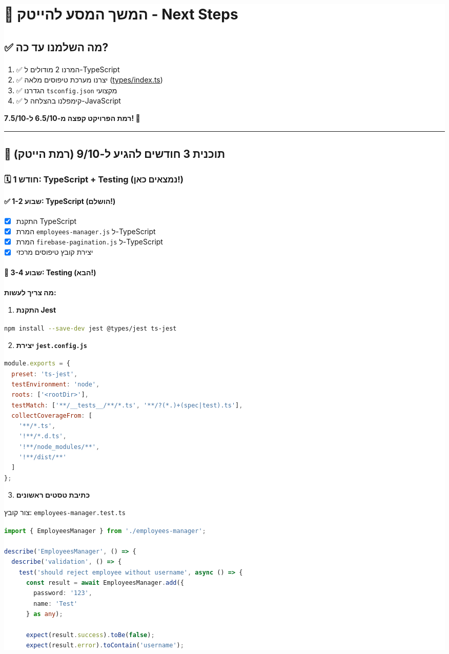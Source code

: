 # 🚀 המשך המסע להייטק - Next Steps

## ✅ מה השלמנו עד כה?

1. ✅ המרנו 2 מודולים ל-TypeScript
2. ✅ יצרנו מערכת טיפוסים מלאה ([types/index.ts](types/index.ts))
3. ✅ הגדרנו `tsconfig.json` מקצועי
4. ✅ קימפלנו בהצלחה ל-JavaScript

**רמת הפרויקט קפצה מ-6.5/10 ל-7.5/10! 🎉**

---

## 📅 תוכנית 3 חודשים להגיע ל-9/10 (רמת הייטק)

### 🗓️ חודש 1: TypeScript + Testing (נמצאים כאן!)

#### ✅ שבוע 1-2: TypeScript (הושלם!)
- [x] התקנת TypeScript
- [x] המרת `employees-manager.js` ל-TypeScript
- [x] המרת `firebase-pagination.js` ל-TypeScript
- [x] יצירת קובץ טיפוסים מרכזי

#### 📝 שבוע 3-4: Testing (הבא!)

**מה צריך לעשות:**

1. **התקנת Jest**
```bash
npm install --save-dev jest @types/jest ts-jest
```

2. **יצירת `jest.config.js`**
```javascript
module.exports = {
  preset: 'ts-jest',
  testEnvironment: 'node',
  roots: ['<rootDir>'],
  testMatch: ['**/__tests__/**/*.ts', '**/?(*.)+(spec|test).ts'],
  collectCoverageFrom: [
    '**/*.ts',
    '!**/*.d.ts',
    '!**/node_modules/**',
    '!**/dist/**'
  ]
};
```

3. **כתיבת טסטים ראשונים**

צור קובץ: `employees-manager.test.ts`

```typescript
import { EmployeesManager } from './employees-manager';

describe('EmployeesManager', () => {
  describe('validation', () => {
    test('should reject employee without username', async () => {
      const result = await EmployeesManager.add({
        password: '123',
        name: 'Test'
      } as any);

      expect(result.success).toBe(false);
      expect(result.error).toContain('username');
```